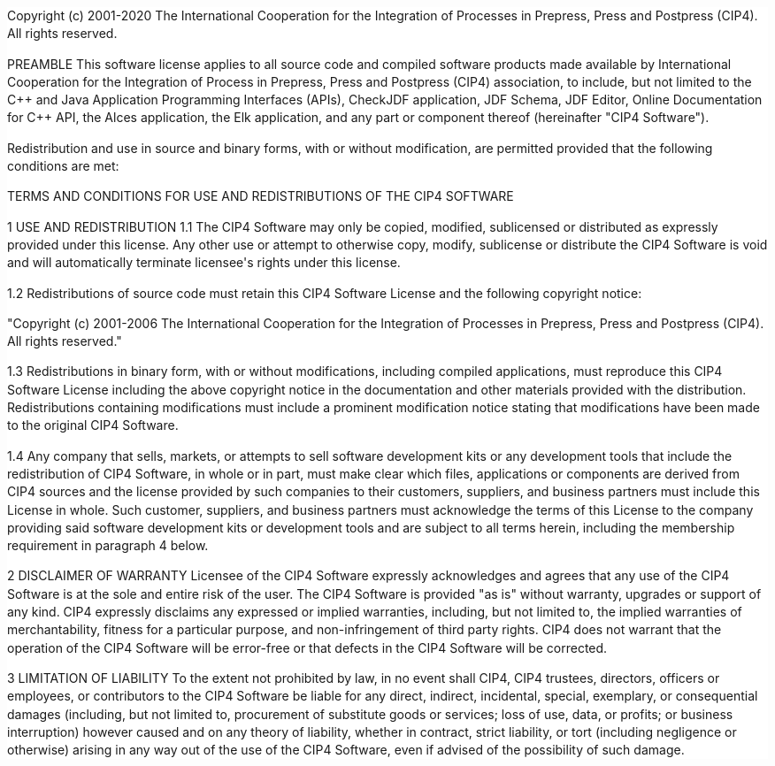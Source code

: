 Copyright (c) 2001-2020 The International Cooperation for the Integration of Processes in Prepress, Press and Postpress (CIP4). All rights reserved.

PREAMBLE
This software license applies to all source code and compiled software products made available by International Cooperation for the Integration of Process in Prepress, Press and Postpress (CIP4) association, to include, but not limited to the C++ and Java Application Programming Interfaces (APIs), CheckJDF application, JDF Schema, JDF Editor, Online Documentation for C++ API, the Alces application, the Elk application, and any part or component thereof (hereinafter "CIP4 Software").

Redistribution and use in source and binary forms, with or without modification, are permitted provided that the following conditions are met:

TERMS AND CONDITIONS FOR USE AND REDISTRIBUTIONS OF THE CIP4 SOFTWARE

1 USE AND REDISTRIBUTION
1.1 The CIP4 Software may only be copied, modified, sublicensed or distributed as expressly provided under this license. Any other use or attempt to otherwise copy, modify, sublicense or distribute the CIP4 Software is void and will automatically terminate licensee's rights under this license.

1.2 Redistributions of source code must retain this CIP4 Software License and the following copyright notice:

"Copyright (c) 2001-2006 The International Cooperation for the Integration of Processes in Prepress, Press and Postpress (CIP4). All rights reserved."

1.3 Redistributions in binary form, with or without modifications, including compiled applications, must reproduce this CIP4 Software License including the above copyright notice in the documentation and other materials provided with the distribution. Redistributions containing modifications must include a prominent modification notice stating that modifications have been made to the original CIP4 Software.

1.4 Any company that sells, markets, or attempts to sell software development kits or any development tools that include the redistribution of CIP4 Software, in whole or in part, must make clear which files, applications or components are derived from CIP4 sources and the license provided by such companies to their customers, suppliers, and business partners must include this License in whole. Such customer, suppliers, and business partners must acknowledge the terms of this License to the company providing said software development kits or development tools and are subject to all terms herein, including the membership requirement in paragraph 4 below.

2 DISCLAIMER OF WARRANTY
Licensee of the CIP4 Software expressly acknowledges and agrees that any use of the CIP4 Software is at the sole and entire risk of the user. The CIP4 Software is provided "as is" without warranty, upgrades or support of any kind. CIP4 expressly disclaims any expressed or implied warranties, including, but not limited to, the implied warranties of merchantability, fitness for a particular purpose, and non-infringement of third party rights. CIP4 does not warrant that the operation of the CIP4 Software will be error-free or that defects in the CIP4 Software will be corrected.

3 LIMITATION OF LIABILITY
To the extent not prohibited by law, in no event shall CIP4, CIP4 trustees, directors, officers or employees, or contributors to the CIP4 Software be liable for any direct, indirect, incidental, special, exemplary, or consequential damages (including, but not limited to, procurement of substitute goods or services; loss of use, data, or profits; or business interruption) however caused and on any theory of liability, whether in contract, strict liability, or tort (including negligence or otherwise) arising in any way out of the use of the CIP4 Software, even if advised of the possibility of such damage.
